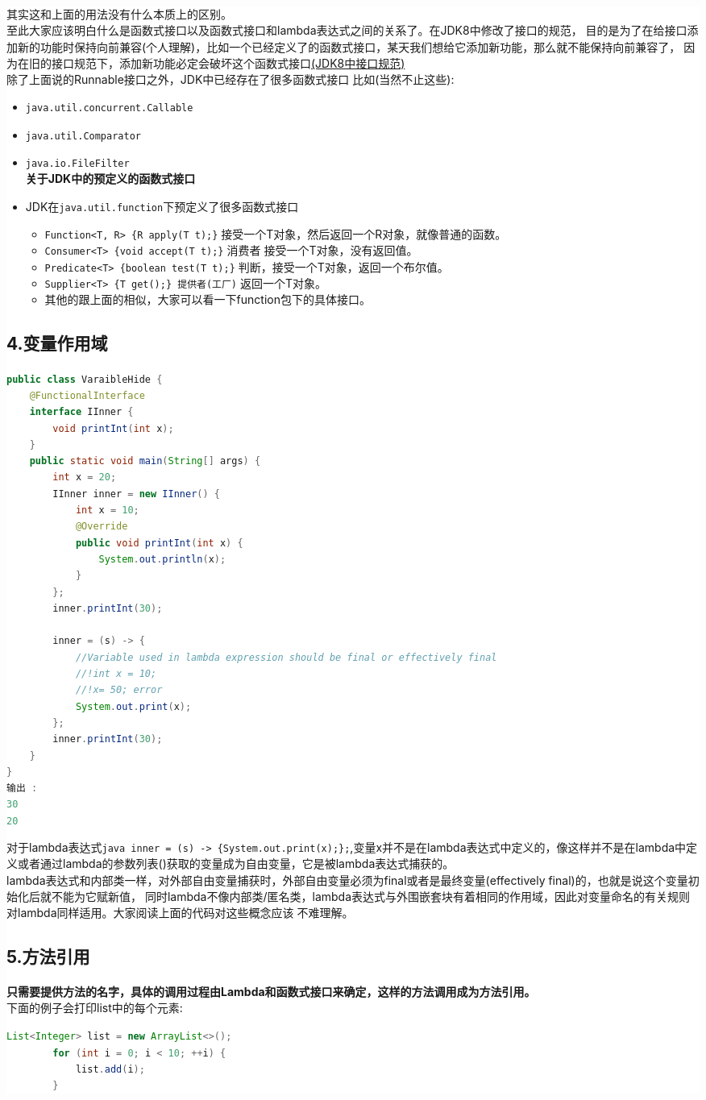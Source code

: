 其实这和上面的用法没有什么本质上的区别。
<br>至此大家应该明白什么是函数式接口以及函数式接口和lambda表达式之间的关系了。在JDK8中修改了接口的规范，
目的是为了在给接口添加新的功能时保持向前兼容(个人理解)，比如一个已经定义了的函数式接口，某天我们想给它添加新功能，那么就不能保持向前兼容了，
因为在旧的接口规范下，添加新功能必定会破坏这个函数式接口[(JDK8中接口规范)]()
<br>
除了上面说的Runnable接口之外，JDK中已经存在了很多函数式接口
比如(当然不止这些):
- ```java.util.concurrent.Callable```
- ```java.util.Comparator```
- ```java.io.FileFilter```
<br>**关于JDK中的预定义的函数式接口**

- JDK在```java.util.function```下预定义了很多函数式接口
  - ```Function<T, R> {R apply(T t);}``` 接受一个T对象，然后返回一个R对象，就像普通的函数。
  - ```Consumer<T> {void accept(T t);}``` 消费者 接受一个T对象，没有返回值。
  - ```Predicate<T> {boolean test(T t);}``` 判断，接受一个T对象，返回一个布尔值。
  - ```Supplier<T> {T get();} 提供者(工厂)``` 返回一个T对象。
  - 其他的跟上面的相似，大家可以看一下function包下的具体接口。
## 4.变量作用域
```java
public class VaraibleHide {
    @FunctionalInterface
    interface IInner {
        void printInt(int x);
    }
    public static void main(String[] args) {
        int x = 20;
        IInner inner = new IInner() {
            int x = 10;
            @Override
            public void printInt(int x) {
                System.out.println(x);
            }
        };
        inner.printInt(30);
        
        inner = (s) -> {
            //Variable used in lambda expression should be final or effectively final
            //!int x = 10;
            //!x= 50; error
            System.out.print(x);
        };
        inner.printInt(30);
    }
}
输出 :
30
20
```
对于lambda表达式```java inner = (s) -> {System.out.print(x);};```,变量x并不是在lambda表达式中定义的，像这样并不是在lambda中定义或者通过lambda的参数列表()获取的变量成为自由变量，它是被lambda表达式捕获的。
<br>lambda表达式和内部类一样，对外部自由变量捕获时，外部自由变量必须为final或者是最终变量(effectively final)的，也就是说这个变量初始化后就不能为它赋新值，
同时lambda不像内部类/匿名类，lambda表达式与外围嵌套块有着相同的作用域，因此对变量命名的有关规则对lambda同样适用。大家阅读上面的代码对这些概念应该
不难理解。
## 5.方法引用
**只需要提供方法的名字，具体的调用过程由Lambda和函数式接口来确定，这样的方法调用成为方法引用。**
<br>下面的例子会打印list中的每个元素:
```java
List<Integer> list = new ArrayList<>();
        for (int i = 0; i < 10; ++i) {
            list.add(i);
        }
```